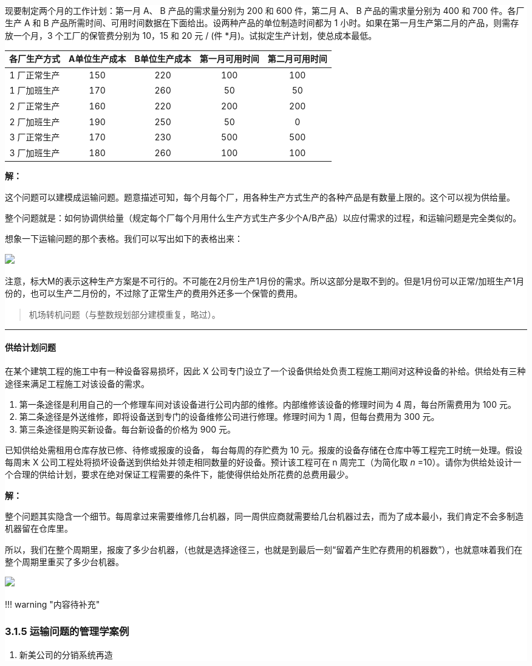 现要制定两个月的工作计划：第一月 A、 B 产品的需求量分别为 200 和 600 件，第二月 A、 B 产品的需求量分别为 400 和 700 件。各厂生产 A 和 B 产品所需时间、可用时间数据在下面给出。设两种产品的单位制造时间都为 1 小时。如果在第一月生产第二月的产品，则需存放一个月，3 个工厂的保管费分别为 10，15 和 20 元 / (件 *月)。试拟定生产计划，使总成本最低。

| 各厂生产方式 | A单位生产成本 | B单位生产成本 | 第一月可用时间 | 第二月可用时间 |
| :----------: | :-----------: | :-----------: | :------------: | :------------: |
| 1 厂正常生产 |      150      |      220      |      100       |      100       |
| 1 厂加班生产 |      170      |      260      |       50       |       50       |
| 2 厂正常生产 |      160      |      220      |      200       |      200       |
| 2 厂加班生产 |      190      |      250      |       50       |       0        |
| 3 厂正常生产 |      170      |      230      |      500       |      500       |
| 3 厂加班生产 |      180      |      260      |      100       |      100       |

**解：**

这个问题可以建模成运输问题。题意描述可知，每个月每个厂，用各种生产方式生产的各种产品是有数量上限的。这个可以视为供给量。

整个问题就是：如何协调供给量（规定每个厂每个月用什么生产方式生产多少个A/B产品）以应付需求的过程，和运输问题是完全类似的。

想象一下运输问题的那个表格。我们可以写出如下的表格出来：

![](https://cdn.jsdelivr.net/gh/SmilingWayne/picsrepo/202407032347017.png)

注意，标大M的表示这种生产方案是不可行的。不可能在2月份生产1月份的需求。所以这部分是取不到的。但是1月份可以正常/加班生产1月份的，也可以生产二月份的，不过除了正常生产的费用外还多一个保管的费用。

> 机场转机问题（与整数规划部分建模重复，略过）。

----

#### 供给计划问题

在某个建筑工程的施工中有一种设备容易损坏，因此 X 公司专门设立了一个设备供给处负责工程施工期间对这种设备的补给。供给处有三种途径来满足工程施工对该设备的需求。

1. 第一条途径是利用自己的一个修理车间对该设备进行公司内部的维修。内部维修该设备的修理时间为 4 周，每台所需费用为 100 元。
2. 第二条途径是外送维修，即将设备送到专门的设备维修公司进行修理。修理时间为 1 周，但每台费用为 300 元。
3. 第三条途径是购买新设备。每台新设备的价格为 900 元。
   
已知供给处需租用仓库存放已修、待修或报废的设备， 每台每周的存贮费为 10 元。报废的设备存储在仓库中等工程完工时统一处理。假设每周末 X 公司工程处将损坏设备送到供给处并领走相同数量的好设备。预计该工程可在 n 周完工（为简化取 $n$ =10）。请你为供给处设计一个合理的供给计划，要求在绝对保证工程需要的条件下，能使得供给处所花费的总费用最少。


**解：**

整个问题其实隐含一个细节。每周拿过来需要维修几台机器，同一周供应商就需要给几台机器过去，而为了成本最小，我们肯定不会多制造机器留在仓库里。

所以，我们在整个周期里，报废了多少台机器，（也就是选择途径三，也就是到最后一刻“留着产生贮存费用的机器数”），也就意味着我们在整个周期里重买了多少台机器。

![](https://cdn.jsdelivr.net/gh/SmilingWayne/picsrepo/202407040015967.png)

!!! warning "内容待补充"

### 3.1.5 运输问题的管理学案例

1. 新美公司的分销系统再造
